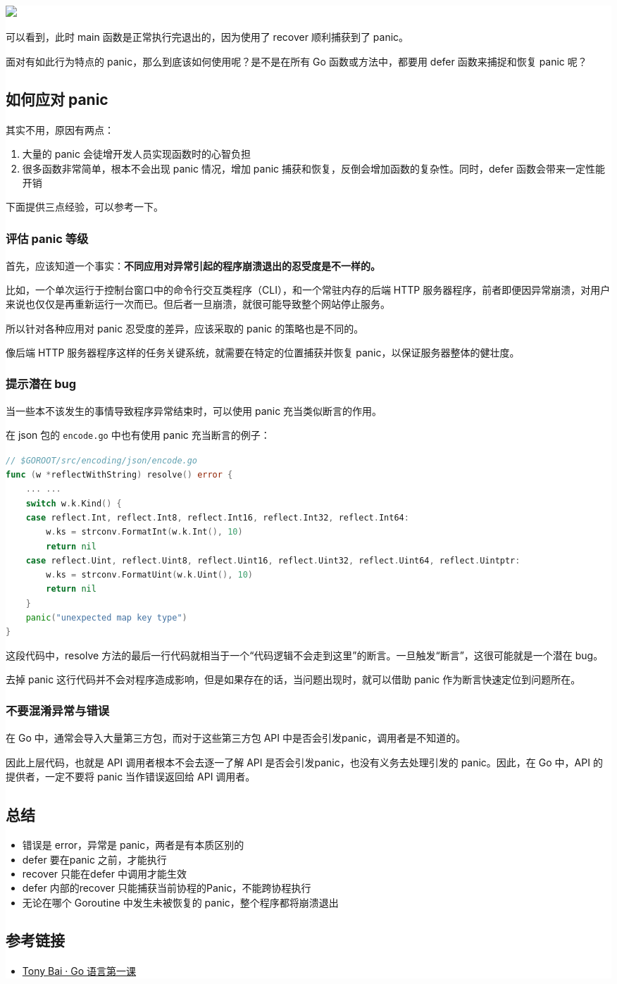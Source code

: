 ![](https://cdn.jsdelivr.net/gh/0xAiKang/CDN/blog/images/20221106221146.png)

可以看到，此时 main 函数是正常执行完退出的，因为使用了 recover 顺利捕获到了 panic。

面对有如此行为特点的 panic，那么到底该如何使用呢？是不是在所有 Go 函数或方法中，都要用 defer 函数来捕捉和恢复 panic 呢？

## 如何应对 panic
其实不用，原因有两点：
1. 大量的 panic 会徒增开发人员实现函数时的心智负担
2. 很多函数非常简单，根本不会出现 panic 情况，增加 panic 捕获和恢复，反倒会增加函数的复杂性。同时，defer 函数会带来一定性能开销

下面提供三点经验，可以参考一下。

### 评估 panic 等级

首先，应该知道一个事实：**不同应用对异常引起的程序崩溃退出的忍受度是不一样的。**

比如，一个单次运行于控制台窗口中的命令行交互类程序（CLI），和一个常驻内存的后端 HTTP 服务器程序，前者即便因异常崩溃，对用户来说也仅仅是再重新运行一次而已。但后者一旦崩溃，就很可能导致整个网站停止服务。

所以针对各种应用对 panic 忍受度的差异，应该采取的 panic 的策略也是不同的。

像后端 HTTP 服务器程序这样的任务关键系统，就需要在特定的位置捕获并恢复 panic，以保证服务器整体的健壮度。

### 提示潜在 bug

当一些本不该发生的事情导致程序异常结束时，可以使用 panic 充当类似断言的作用。

在 json 包的 `encode.go` 中也有使用 panic 充当断言的例子：
```go
// $GOROOT/src/encoding/json/encode.go
func (w *reflectWithString) resolve() error {
    ... ...
    switch w.k.Kind() {
    case reflect.Int, reflect.Int8, reflect.Int16, reflect.Int32, reflect.Int64:
        w.ks = strconv.FormatInt(w.k.Int(), 10)
        return nil
    case reflect.Uint, reflect.Uint8, reflect.Uint16, reflect.Uint32, reflect.Uint64, reflect.Uintptr:
        w.ks = strconv.FormatUint(w.k.Uint(), 10)
        return nil
    }
    panic("unexpected map key type")
}
```
这段代码中，resolve 方法的最后一行代码就相当于一个“代码逻辑不会走到这里”的断言。一旦触发“断言”，这很可能就是一个潜在 bug。

去掉 panic 这行代码并不会对程序造成影响，但是如果存在的话，当问题出现时，就可以借助 panic 作为断言快速定位到问题所在。

### 不要混淆异常与错误
在 Go 中，通常会导入大量第三方包，而对于这些第三方包 API 中是否会引发panic，调用者是不知道的。

因此上层代码，也就是 API 调用者根本不会去逐一了解 API 是否会引发panic，也没有义务去处理引发的 panic。因此，在 Go 中，API 的提供者，一定不要将 panic 当作错误返回给 API 调用者。

## 总结
* 错误是 error，异常是 panic，两者是有本质区别的
* defer 要在panic 之前，才能执行
* recover 只能在defer 中调用才能生效
* defer 内部的recover 只能捕获当前协程的Panic，不能跨协程执行
* 无论在哪个 Goroutine 中发生未被恢复的 panic，整个程序都将崩溃退出

## 参考链接
* [Tony Bai · Go 语言第一课](https://time.geekbang.org/column/intro/100093501)